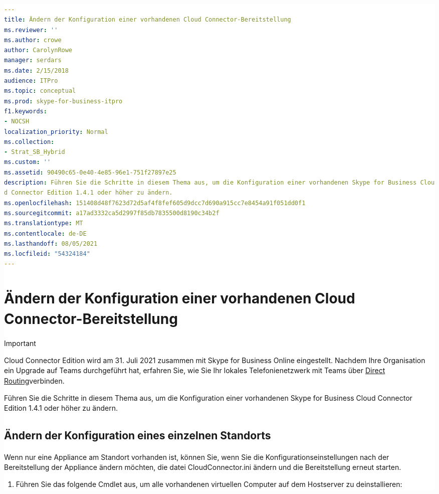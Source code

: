 ```yaml
---
title: Ändern der Konfiguration einer vorhandenen Cloud Connector-Bereitstellung
ms.reviewer: ''
ms.author: crowe
author: CarolynRowe
manager: serdars
ms.date: 2/15/2018
audience: ITPro
ms.topic: conceptual
ms.prod: skype-for-business-itpro
f1.keywords:
- NOCSH
localization_priority: Normal
ms.collection:
- Strat_SB_Hybrid
ms.custom: ''
ms.assetid: 90490c65-0e40-4e85-96e1-751f27897e25
description: Führen Sie die Schritte in diesem Thema aus, um die Konfiguration einer vorhandenen Skype for Business Cloud Connector Edition 1.4.1 oder höher zu ändern.
ms.openlocfilehash: 151408d48f7623d72d5af4f8fef605d9dcc7d690a915cc7e8454a91f051dd0f1
ms.sourcegitcommit: a17ad3332ca5d2997f85db7835500d8190c34b2f
ms.translationtype: MT
ms.contentlocale: de-DE
ms.lasthandoff: 08/05/2021
ms.locfileid: "54324184"
---
```

# <a name="modify-the-configuration-of-an-existing-cloud-connector-deployment"></a>Ändern der Konfiguration einer vorhandenen Cloud Connector-Bereitstellung

> [!Important]
> Cloud Connector Edition wird am 31. Juli 2021 zusammen mit Skype for Business Online eingestellt. Nachdem Ihre Organisation ein Upgrade auf Teams durchgeführt hat, erfahren Sie, wie Sie Ihr lokales Telefonienetzwerk mit Teams über [Direct Routing](/MicrosoftTeams/direct-routing-landing-page)verbinden.

Führen Sie die Schritte in diesem Thema aus, um die Konfiguration einer vorhandenen Skype for Business Cloud Connector Edition 1.4.1 oder höher zu ändern. 
  
## <a name="modify-the-configuration-of-a-single-site"></a>Ändern der Konfiguration eines einzelnen Standorts
<a name="BKMK_SIngleSite"> </a>

Wenn nur eine Appliance am Standort vorhanden ist, können Sie, wenn Sie die Konfigurationseinstellungen nach der Bereitstellung der Appliance ändern möchten, die datei CloudConnector.ini ändern und die Bereitstellung erneut starten.
  
1. Führen Sie das folgende Cmdlet aus, um alle vorhandenen virtuellen Computer auf dem Hostserver zu deinstallieren: 
    